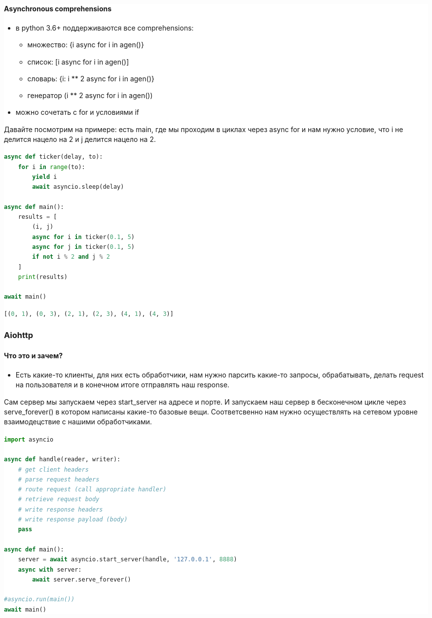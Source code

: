 #### Asynchronous comprehensions

- в python 3.6+ поддерживаются все comprehensions:
  
  - множество: {i async for i in agen()}
  
  - список: [i async for i in agen()]
  
  - словарь: {i: i ** 2 async for i in agen()}
  
  - генератор (i ** 2 async for i in agen())

- можно сочетать с for и условиями if

Давайте посмотрим на примере: есть main, где мы проходим в циклах через async for и нам нужно условие, что i не делится нацело на 2 и j делится нацело на 2.

```python
async def ticker(delay, to):
    for i in range(to):
        yield i
        await asyncio.sleep(delay)

async def main():
    results = [
        (i, j)
        async for i in ticker(0.1, 5)
        async for j in ticker(0.1, 5)
        if not i % 2 and j % 2
    ]
    print(results)

await main()
```

```python
[(0, 1), (0, 3), (2, 1), (2, 3), (4, 1), (4, 3)]
```

### Aiohttp

#### Что это и зачем?

- Есть какие-то клиенты, для них есть обработчики, нам нужно парсить какие-то запросы, обрабатывать, делать request на пользователя и в конечном итоге отправлять наш response.

Сам сервер мы запускаем через start_server на адресе и порте. И запускаем наш сервер в бесконечном цикле через serve_forever() в котором написаны какие-то базовые вещи. Соответсвенно нам нужно осуществлять на сетевом уровне взаимодецствие с нашими обработчиками.

```python
import asyncio

async def handle(reader, writer):
    # get client headers
    # parse request headers
    # route request (call appropriate handler)
    # retrieve request body
    # write response headers
    # write response payload (body)
    pass

async def main():
    server = await asyncio.start_server(handle, '127.0.0.1', 8888)
    async with server:
        await server.serve_forever()

#asyncio.run(main())
await main()
```